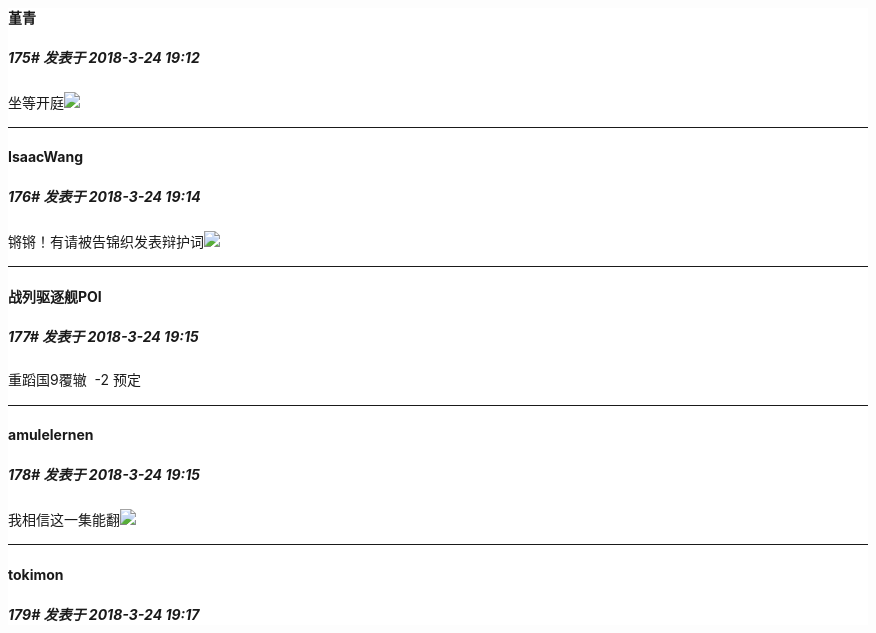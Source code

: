 ####  堇青  
##### 175#       发表于 2018-3-24 19:12




坐等开庭<img src="https://static.saraba1st.com/image/smiley/face2017/037.png" referrerpolicy="no-referrer">







-----

####  IsaacWang  
##### 176#       发表于 2018-3-24 19:14




锵锵！有请被告锦织发表辩护词<img src="https://static.saraba1st.com/image/smiley/face2017/065.png" referrerpolicy="no-referrer">







-----

####  战列驱逐舰POI  
##### 177#       发表于 2018-3-24 19:15




重蹈国9覆辙  -2 预定







-----

####  amulelernen  
##### 178#       发表于 2018-3-24 19:15




我相信这一集能翻<img src="https://static.saraba1st.com/image/smiley/face2017/037.png" referrerpolicy="no-referrer">







-----

####  tokimon  
##### 179#       发表于 2018-3-24 19:17
